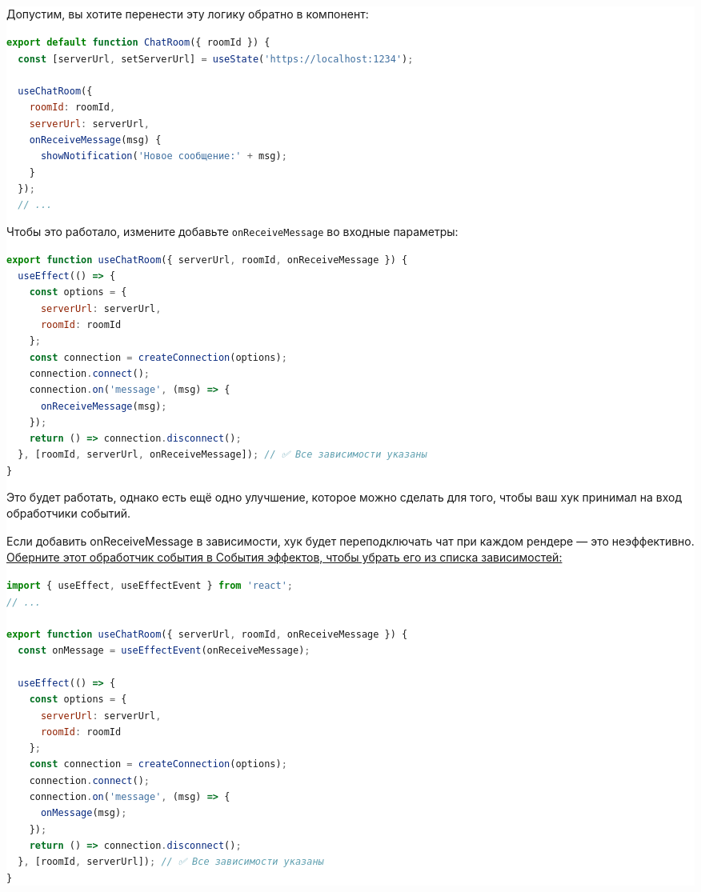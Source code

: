 Допустим, вы хотите перенести эту логику обратно в компонент:

```js {7-9}
export default function ChatRoom({ roomId }) {
  const [serverUrl, setServerUrl] = useState('https://localhost:1234');

  useChatRoom({
    roomId: roomId,
    serverUrl: serverUrl,
    onReceiveMessage(msg) {
      showNotification('Новое сообщение:' + msg);
    }
  });
  // ...
```

Чтобы это работало, измените добавьте `onReceiveMessage` во входные параметры:

```js {1,10,13}
export function useChatRoom({ serverUrl, roomId, onReceiveMessage }) {
  useEffect(() => {
    const options = {
      serverUrl: serverUrl,
      roomId: roomId
    };
    const connection = createConnection(options);
    connection.connect();
    connection.on('message', (msg) => {
      onReceiveMessage(msg);
    });
    return () => connection.disconnect();
  }, [roomId, serverUrl, onReceiveMessage]); // ✅ Все зависимости указаны
}
```

Это будет работать, однако есть ещё одно улучшение, которое можно сделать для того, чтобы ваш хук принимал на вход обработчики событий.

Если добавить onReceiveMessage в зависимости, хук будет переподключать чат при каждом рендере — это неэффективно. [Оберните этот обработчик события в События эффектов, чтобы убрать его из списка зависимостей:](/learn/removing-effect-dependencies#wrapping-an-event-handler-from-the-props)

```js {1,4,5,15,18}
import { useEffect, useEffectEvent } from 'react';
// ...

export function useChatRoom({ serverUrl, roomId, onReceiveMessage }) {
  const onMessage = useEffectEvent(onReceiveMessage);

  useEffect(() => {
    const options = {
      serverUrl: serverUrl,
      roomId: roomId
    };
    const connection = createConnection(options);
    connection.connect();
    connection.on('message', (msg) => {
      onMessage(msg);
    });
    return () => connection.disconnect();
  }, [roomId, serverUrl]); // ✅ Все зависимости указаны
}
```
